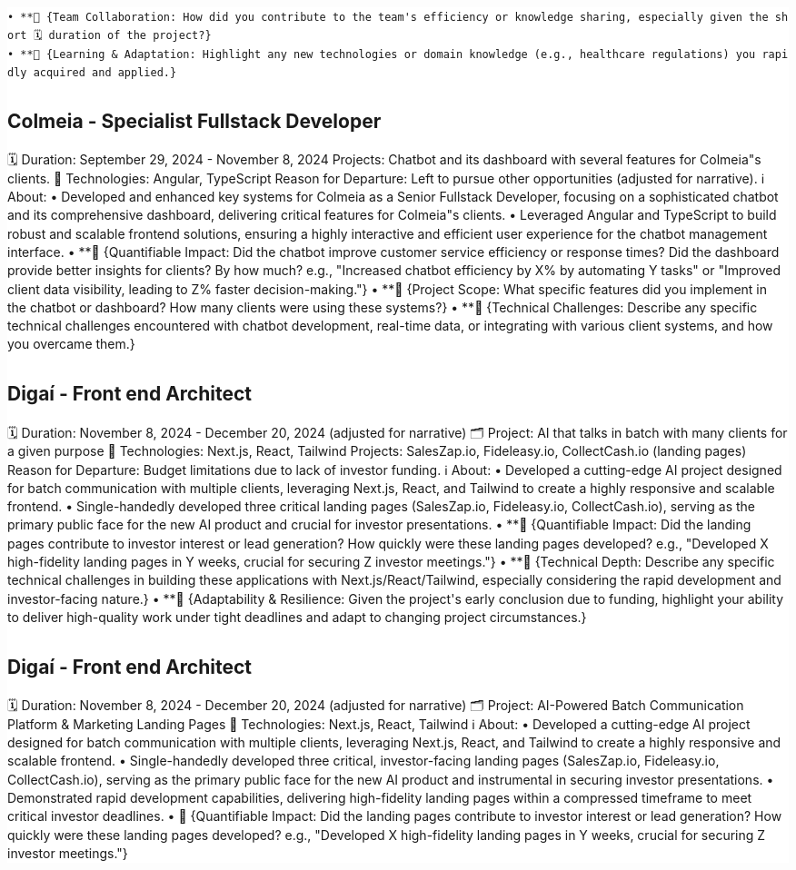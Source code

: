     • **📝 {Team Collaboration: How did you contribute to the team's efficiency or knowledge sharing, especially given the short 🗓️ duration of the project?}
    • **📝 {Learning & Adaptation: Highlight any new technologies or domain knowledge (e.g., healthcare regulations) you rapidly acquired and applied.}


## Colmeia - Specialist Fullstack Developer
  🗓️ Duration: September 29, 2024 - November 8, 2024
    Projects: Chatbot and its dashboard with several features for Colmeia"s clients.
  🧩 Technologies: Angular, TypeScript
    Reason for Departure: Left to pursue other opportunities (adjusted for narrative).
  ℹ️ About:
    • Developed and enhanced key systems for Colmeia as a Senior Fullstack Developer, focusing on a sophisticated chatbot and its comprehensive dashboard, delivering critical features for Colmeia"s clients.
    • Leveraged Angular and TypeScript to build robust and scalable frontend solutions, ensuring a highly interactive and efficient user experience for the chatbot management interface.
    • **📝 {Quantifiable Impact: Did the chatbot improve customer service efficiency or response times? Did the dashboard provide better insights for clients? By how much? e.g., "Increased chatbot efficiency by X% by automating Y tasks" or "Improved client data visibility, leading to Z% faster decision-making."}
    • **📝 {Project Scope: What specific features did you implement in the chatbot or dashboard? How many clients were using these systems?}
    • **📝 {Technical Challenges: Describe any specific technical challenges encountered with chatbot development, real-time data, or integrating with various client systems, and how you overcame them.}

## Digaí - Front end Architect
  🗓️ Duration: November 8, 2024 - December 20, 2024 (adjusted for narrative)
  🗂️ Project: AI that talks in batch with many clients for a given purpose
  🧩 Technologies: Next.js, React, Tailwind
    Projects: SalesZap.io, Fideleasy.io, CollectCash.io (landing pages)
    Reason for Departure: Budget limitations due to lack of investor funding.
  ℹ️ About:
    • Developed a cutting-edge AI project designed for batch communication with multiple clients, leveraging Next.js, React, and Tailwind to create a highly responsive and scalable frontend.
    • Single-handedly developed three critical landing pages (SalesZap.io, Fideleasy.io, CollectCash.io), serving as the primary public face for the new AI product and crucial for investor presentations.
    • **📝 {Quantifiable Impact: Did the landing pages contribute to investor interest or lead generation? How quickly were these landing pages developed? e.g., "Developed X high-fidelity landing pages in Y weeks, crucial for securing Z investor meetings."}
    • **📝 {Technical Depth: Describe any specific technical challenges in building these applications with Next.js/React/Tailwind, especially considering the rapid development and investor-facing nature.}
    • **📝 {Adaptability & Resilience: Given the project's early conclusion due to funding, highlight your ability to deliver high-quality work under tight deadlines and adapt to changing project circumstances.}

## Digaí - Front end Architect
  🗓️ Duration: November 8, 2024 - December 20, 2024 (adjusted for narrative)
  🗂️ Project: AI-Powered Batch Communication Platform & Marketing Landing Pages
  🧩 Technologies: Next.js, React, Tailwind
  ℹ️ About:
    • Developed a cutting-edge AI project designed for batch communication with multiple clients, leveraging Next.js, React, and Tailwind to create a highly responsive and scalable frontend.
    • Single-handedly developed three critical, investor-facing landing pages (SalesZap.io, Fideleasy.io, CollectCash.io), serving as the primary public face for the new AI product and instrumental in securing investor presentations.
    • Demonstrated rapid development capabilities, delivering high-fidelity landing pages within a compressed timeframe to meet critical investor deadlines.
    • 📝 {Quantifiable Impact: Did the landing pages contribute to investor interest or lead generation? How quickly were these landing pages developed? e.g., "Developed X high-fidelity landing pages in Y weeks, crucial for securing Z investor meetings."}